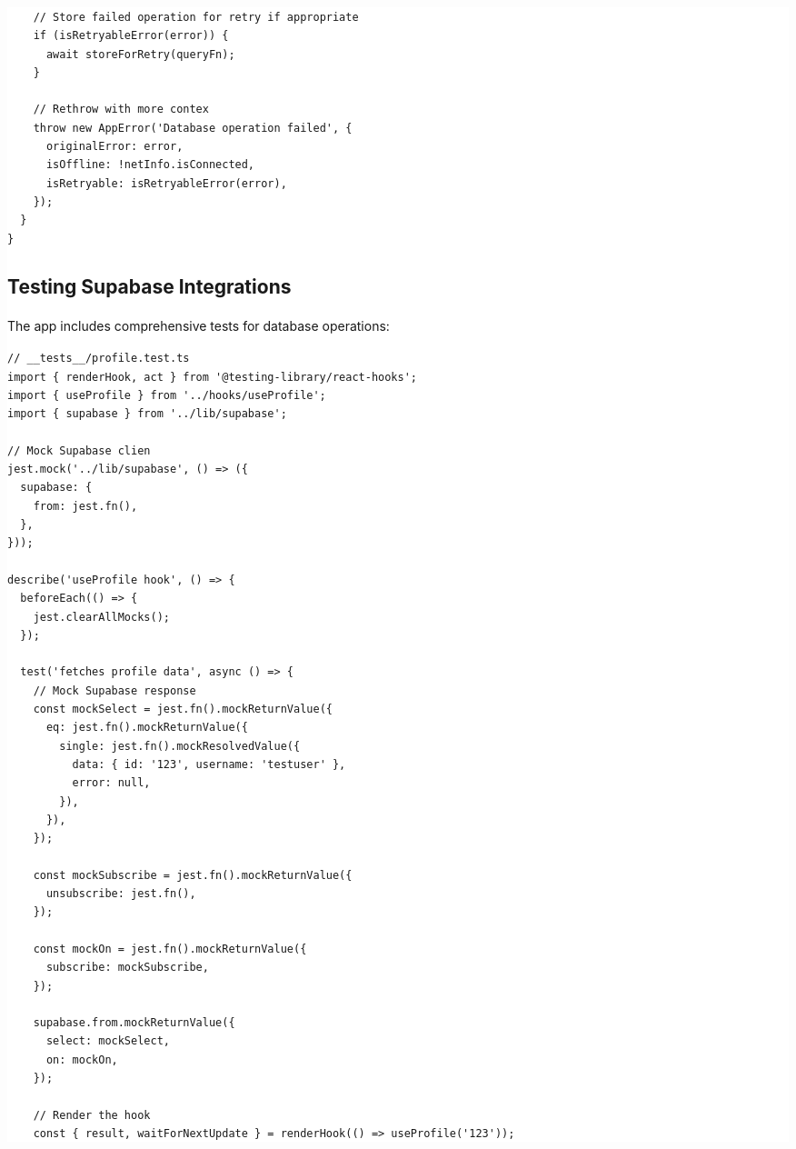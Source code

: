 ```typescrip
    // Store failed operation for retry if appropriate
    if (isRetryableError(error)) {
      await storeForRetry(queryFn);
    }

    // Rethrow with more contex
    throw new AppError('Database operation failed', {
      originalError: error,
      isOffline: !netInfo.isConnected,
      isRetryable: isRetryableError(error),
    });
  }
}
```

## Testing Supabase Integrations

The app includes comprehensive tests for database operations:

```typescrip
// __tests__/profile.test.ts
import { renderHook, act } from '@testing-library/react-hooks';
import { useProfile } from '../hooks/useProfile';
import { supabase } from '../lib/supabase';

// Mock Supabase clien
jest.mock('../lib/supabase', () => ({
  supabase: {
    from: jest.fn(),
  },
}));

describe('useProfile hook', () => {
  beforeEach(() => {
    jest.clearAllMocks();
  });

  test('fetches profile data', async () => {
    // Mock Supabase response
    const mockSelect = jest.fn().mockReturnValue({
      eq: jest.fn().mockReturnValue({
        single: jest.fn().mockResolvedValue({
          data: { id: '123', username: 'testuser' },
          error: null,
        }),
      }),
    });

    const mockSubscribe = jest.fn().mockReturnValue({
      unsubscribe: jest.fn(),
    });

    const mockOn = jest.fn().mockReturnValue({
      subscribe: mockSubscribe,
    });

    supabase.from.mockReturnValue({
      select: mockSelect,
      on: mockOn,
    });

    // Render the hook
    const { result, waitForNextUpdate } = renderHook(() => useProfile('123'));
```